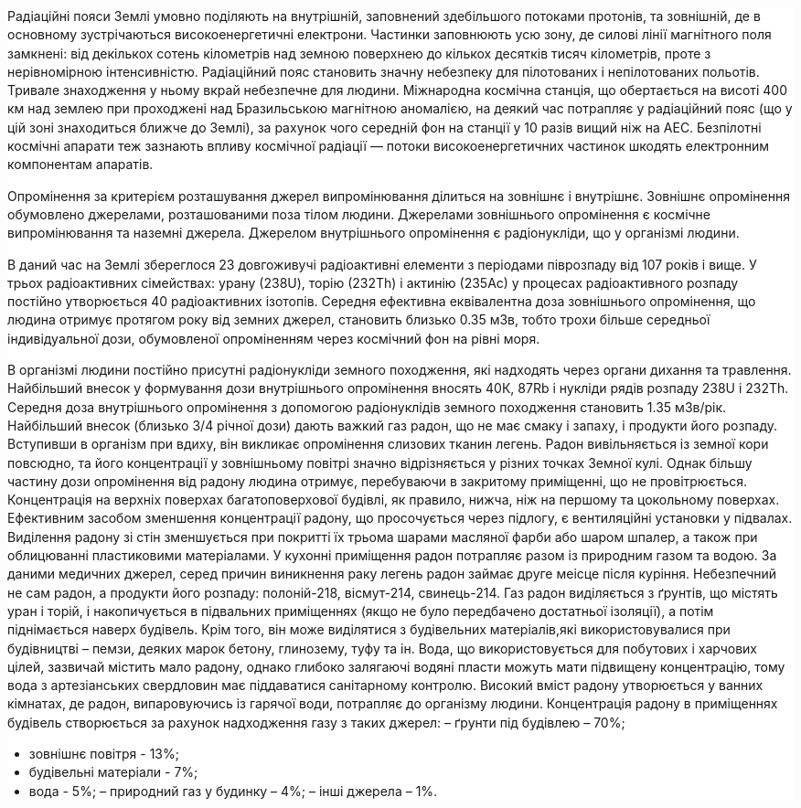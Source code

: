 Радіаційні пояси Землі умовно поділяють на внутрішній, заповнений здебільшого потоками протонів, та зовнішній, де в основному зустрічаються високоенергетичні електрони. Частинки заповнюють усю зону, де силові лінії магнітного поля замкнені: від декількох сотень кілометрів над земною поверхнею до кількох десятків тисяч кілометрів, проте з нерівномірною інтенсивністю.
Радіаційний пояс становить значну небезпеку для пілотованих і непілотованих польотів. Тривале знаходження у ньому вкрай небезпечне для людини. Міжнародна космічна станція, що обертається на висоті 400 км над землею при проходжені над Бразильською магнітною аномалією, на деякий час потрапляє у радіаційний пояс (що у цій зоні знаходиться ближче до Землі), за рахунок чого середній фон на станції у 10 разів вищий ніж на АЕС. Безпілотні космічні апарати теж зазнають впливу космічної радіації — потоки високоенергетичних частинок шкодять електронним компонентам апаратів.

 
Опромінення за критерієм розташування джерел випромінювання ділиться на зовнішнє і внутрішнє. 
Зовнішнє опромінення обумовлено джерелами, розташованими поза тілом людини. Джерелами зовнішнього опромінення є космічне випромінювання та наземні джерела. 
Джерелом внутрішнього опромінення є радіонукліди, що у організмі людини.

В даний час на Землі збереглося 23 довгоживучі радіоактивні елементи з періодами піврозпаду від 107 років і вище. 
У трьох радіоактивних сімействах: урану (238U), торію (232Th) і актинію (235Ас) у процесах радіоактивного розпаду постійно утворюється 40 радіоактивних ізотопів. Середня ефективна еквівалентна доза зовнішнього опромінення, що людина отримує протягом року від земних джерел, становить близько 0.35 мЗв, тобто трохи більше середньої індивідуальної дози, обумовленої опроміненням через космічний фон на рівні моря.

В організмі людини постійно присутні радіонукліди земного походження, які надходять через органи дихання та травлення. Найбільший внесок у формування дози внутрішнього опромінення вносять 40К, 87Rb і нукліди рядів розпаду 238U і 232Th.
    Середня доза внутрішнього опромінення з допомогою радіонуклідів земного походження становить 1.35 мЗв/рік. Найбільший внесок (близько 3/4 річної дози) дають важкий газ радон, що не має смаку і запаху, і продукти його розпаду. Вступивши в організм при вдиху, він викликає опромінення слизових тканин легень. Радон вивільняється із земної кори повсюдно, та його концентрації у зовнішньому повітрі значно відрізняється у різних точках Земної кулі. Однак більшу частину дози опромінення від радону людина отримує, перебуваючи в закритому приміщенні, що не провітрюється.
Концентрація на верхніх поверхах багатоповерхової будівлі, як правило, нижча, ніж на першому та цокольному поверхах. Ефективним засобом зменшення концентрації радону, що просочується через підлогу, є вентиляційні установки у підвалах. Виділення радону зі стін зменшується при покритті їх трьома шарами масляної фарби або шаром шпалер, а також при облицюванні пластиковими матеріалами. У кухонні приміщення радон потрапляє разом із природним газом та водою.
За даними медичних джерел, серед причин виникнення раку легень радон займає друге меісце після куріння.
Небезпечний не сам радон, а продукти його розпаду: полоній-218, вісмут-214, свинець-214.
Газ радон виділяється з ґрунтів, що містять уран і торій, і накопичується в підвальних приміщеннях (якщо не було передбачено достатньої ізоляції), а потім піднімається наверх будівель. Крім того, він може виділятися з будівельних матеріалів,які використовувалися при будівництві – пемзи, деяких марок бетону, глинозему, туфу та ін.
Вода, що використовується для побутових і харчових цілей, зазвичай містить мало радону, однако глибоко залягаючі водяні пласти можуть мати підвищену концентрацію, тому вода з артезіанських свердловин має піддаватися санітарному контролю. Високий вміст радону утворюється у ванних кімнатах, де радон, випаровуючись із гарячої води, потрапляє до організму людини.
Концентрація радону в приміщеннях будівель створюється за рахунок надходження газу з таких джерел:
– ґрунти під будівлею – 70%;
- зовнішнє повітря - 13%;
- будівельні матеріали - 7%;
- вода - 5%;
– природний газ у будинку – 4%;
– інші джерела – 1%.

